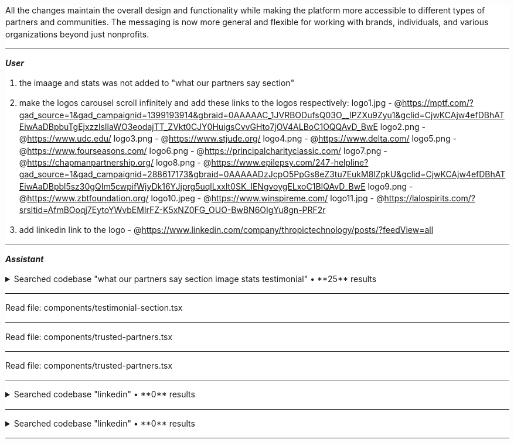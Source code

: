 All the changes maintain the overall design and functionality while making the platform more accessible to different types of partners and communities. The messaging is now more general and flexible for working with brands, individuals, and various organizations beyond just nonprofits.

---

_**User**_

1. the imaage and stats was not added to "what our partners say section"

2. make the logos carousel scroll infinitely and add these links to the logos respectively:
logo1.jpg - @https://mptf.com/?gad_source=1&gad_campaignid=1399193914&gbraid=0AAAAAC_1JVRBODufsQ03O__lPZXu9Zyu1&gclid=CjwKCAjw4efDBhATEiwAaDBpbuTgEjxzzlsIlaWO3eodajTT_ZVkt0CJY0HuigsCvvGHto7jOV4ALBoC1OQQAvD_BwE 
logo2.png - @https://www.udc.edu/ 
logo3.png - @https://www.stjude.org/ 
logo4.png - @https://www.delta.com/ 
logo5.png - @https://www.fourseasons.com/ 
logo6.png - @https://principalcharityclassic.com/ 
logo7.png - @https://chapmanpartnership.org/ 
logo8.png - @https://www.epilepsy.com/247-helpline?gad_source=1&gad_campaignid=288617173&gbraid=0AAAAADzJcpO5PpGs8eZ3tu7EukM8lZpkU&gclid=CjwKCAjw4efDBhATEiwAaDBpbl5sz30gQIm5cwpifWjyDk16YJjprg5uqlLxxlt0SK_IENgvoygELxoC1BIQAvD_BwE 
logo9.png - @https://www.zbtfoundation.org/ 
logo10.jpeg - @https://www.winspireme.com/ 
logo11.jpg - @https://lalospirits.com/?srsltid=AfmBOoqj7EytoYWvbEMIrFZ-K5xNZ0FG_OUO-BwBN6OIgYu8gn-PRF2r 

3. add linkedin link to the logo - @https://www.linkedin.com/company/thropictechnology/posts/?feedView=all 

---

_**Assistant**_

<details><summary>Searched codebase "what our partners say section image stats testimonial" • **25** results</summary></details>

---

Read file: components/testimonial-section.tsx

---

Read file: components/trusted-partners.tsx

---

Read file: components/trusted-partners.tsx

---

<details><summary>Searched codebase "linkedin" • **0** results</summary></details>

---

<details><summary>Searched codebase "linkedin" • **0** results</summary></details>

---